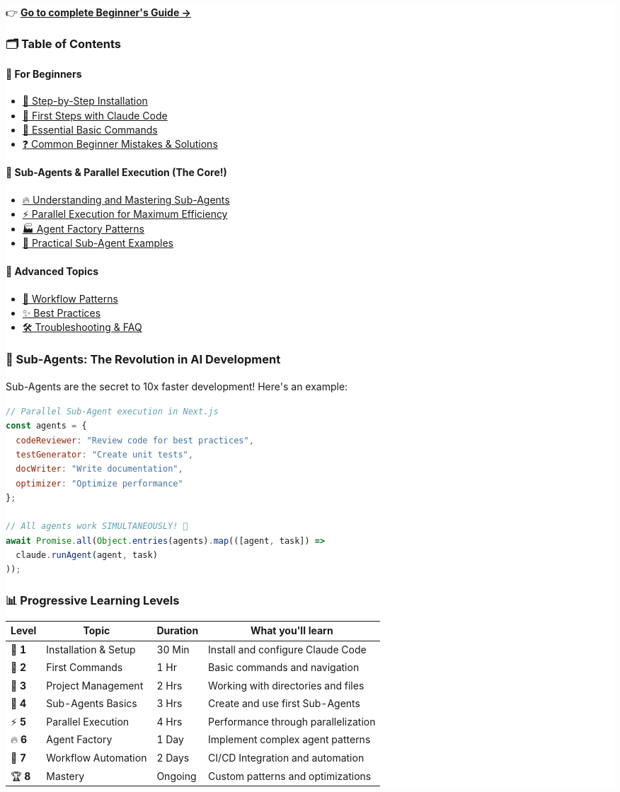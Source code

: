 👉 **[Go to complete Beginner's Guide →](./docs/en/00-installation-step-by-step.md)**

### 🗂️ Table of Contents

#### 🎯 **For Beginners**
- [🚀 Step-by-Step Installation](./docs/en/00-installation-step-by-step.md)
- [👶 First Steps with Claude Code](./docs/en/01-first-steps.md)
- [📝 Essential Basic Commands](./docs/en/02-basic-commands.md)
- [❓ Common Beginner Mistakes & Solutions](./docs/en/troubleshooting-faq.md)

#### 🤖 **Sub-Agents & Parallel Execution** (The Core!)
- [🔥 Understanding and Mastering Sub-Agents](./docs/en/03-mastering-sub-agents.md)
- [⚡ Parallel Execution for Maximum Efficiency](./docs/en/04-parallel-execution.md)
- [🏭 Agent Factory Patterns](./examples/sub-agents/README_EN.md)
- [🎨 Practical Sub-Agent Examples](./examples/sub-agents/practical-examples.md)

#### 🚀 **Advanced Topics**
- [🔄 Workflow Patterns](./docs/en/05-workflow-patterns.md)
- [✨ Best Practices](./docs/en/06-best-practices.md)
- [🛠️ Troubleshooting & FAQ](./docs/en/07-troubleshooting-faq.md)

### 🤖 Sub-Agents: The Revolution in AI Development

Sub-Agents are the secret to 10x faster development! Here's an example:

```javascript
// Parallel Sub-Agent execution in Next.js
const agents = {
  codeReviewer: "Review code for best practices",
  testGenerator: "Create unit tests",
  docWriter: "Write documentation",
  optimizer: "Optimize performance"
};

// All agents work SIMULTANEOUSLY! 🚀
await Promise.all(Object.entries(agents).map(([agent, task]) => 
  claude.runAgent(agent, task)
));
```

### 📊 Progressive Learning Levels

| Level | Topic | Duration | What you'll learn |
|-------|-------|----------|-------------------|
| 🌱 **1** | Installation & Setup | 30 Min | Install and configure Claude Code |
| 🌿 **2** | First Commands | 1 Hr | Basic commands and navigation |
| 🌳 **3** | Project Management | 2 Hrs | Working with directories and files |
| 🎯 **4** | Sub-Agents Basics | 3 Hrs | Create and use first Sub-Agents |
| ⚡ **5** | Parallel Execution | 4 Hrs | Performance through parallelization |
| 🔥 **6** | Agent Factory | 1 Day | Implement complex agent patterns |
| 🚀 **7** | Workflow Automation | 2 Days | CI/CD Integration and automation |
| 🏆 **8** | Mastery | Ongoing | Custom patterns and optimizations |
